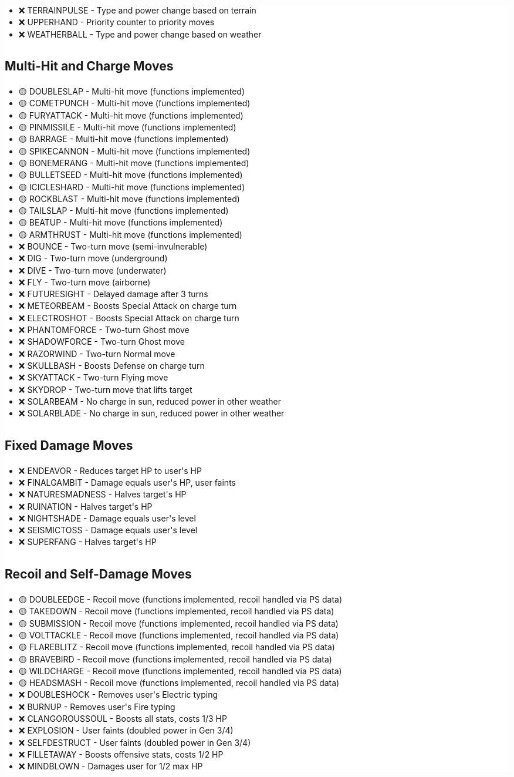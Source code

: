 - ❌ TERRAINPULSE - Type and power change based on terrain
- ❌ UPPERHAND - Priority counter to priority moves
- ❌ WEATHERBALL - Type and power change based on weather

## Multi-Hit and Charge Moves

- 🟡 DOUBLESLAP - Multi-hit move (functions implemented)
- 🟡 COMETPUNCH - Multi-hit move (functions implemented)
- 🟡 FURYATTACK - Multi-hit move (functions implemented)
- 🟡 PINMISSILE - Multi-hit move (functions implemented)
- 🟡 BARRAGE - Multi-hit move (functions implemented)
- 🟡 SPIKECANNON - Multi-hit move (functions implemented)
- 🟡 BONEMERANG - Multi-hit move (functions implemented)
- 🟡 BULLETSEED - Multi-hit move (functions implemented)
- 🟡 ICICLESHARD - Multi-hit move (functions implemented)
- 🟡 ROCKBLAST - Multi-hit move (functions implemented)
- 🟡 TAILSLAP - Multi-hit move (functions implemented)
- 🟡 BEATUP - Multi-hit move (functions implemented)
- 🟡 ARMTHRUST - Multi-hit move (functions implemented)
- ❌ BOUNCE - Two-turn move (semi-invulnerable)
- ❌ DIG - Two-turn move (underground)
- ❌ DIVE - Two-turn move (underwater)
- ❌ FLY - Two-turn move (airborne)
- ❌ FUTURESIGHT - Delayed damage after 3 turns
- ❌ METEORBEAM - Boosts Special Attack on charge turn
- ❌ ELECTROSHOT - Boosts Special Attack on charge turn
- ❌ PHANTOMFORCE - Two-turn Ghost move
- ❌ SHADOWFORCE - Two-turn Ghost move
- ❌ RAZORWIND - Two-turn Normal move
- ❌ SKULLBASH - Boosts Defense on charge turn
- ❌ SKYATTACK - Two-turn Flying move
- ❌ SKYDROP - Two-turn move that lifts target
- ❌ SOLARBEAM - No charge in sun, reduced power in other weather
- ❌ SOLARBLADE - No charge in sun, reduced power in other weather

## Fixed Damage Moves

- ❌ ENDEAVOR - Reduces target HP to user's HP
- ❌ FINALGAMBIT - Damage equals user's HP, user faints
- ❌ NATURESMADNESS - Halves target's HP
- ❌ RUINATION - Halves target's HP
- ❌ NIGHTSHADE - Damage equals user's level
- ❌ SEISMICTOSS - Damage equals user's level
- ❌ SUPERFANG - Halves target's HP

## Recoil and Self-Damage Moves

- 🟡 DOUBLEEDGE - Recoil move (functions implemented, recoil handled via PS data)
- 🟡 TAKEDOWN - Recoil move (functions implemented, recoil handled via PS data)
- 🟡 SUBMISSION - Recoil move (functions implemented, recoil handled via PS data)
- 🟡 VOLTTACKLE - Recoil move (functions implemented, recoil handled via PS data)
- 🟡 FLAREBLITZ - Recoil move (functions implemented, recoil handled via PS data)
- 🟡 BRAVEBIRD - Recoil move (functions implemented, recoil handled via PS data)
- 🟡 WILDCHARGE - Recoil move (functions implemented, recoil handled via PS data)
- 🟡 HEADSMASH - Recoil move (functions implemented, recoil handled via PS data)
- ❌ DOUBLESHOCK - Removes user's Electric typing
- ❌ BURNUP - Removes user's Fire typing
- ❌ CLANGOROUSSOUL - Boosts all stats, costs 1/3 HP
- ❌ EXPLOSION - User faints (doubled power in Gen 3/4)
- ❌ SELFDESTRUCT - User faints (doubled power in Gen 3/4)
- ❌ FILLETAWAY - Boosts offensive stats, costs 1/2 HP
- ❌ MINDBLOWN - Damages user for 1/2 max HP
